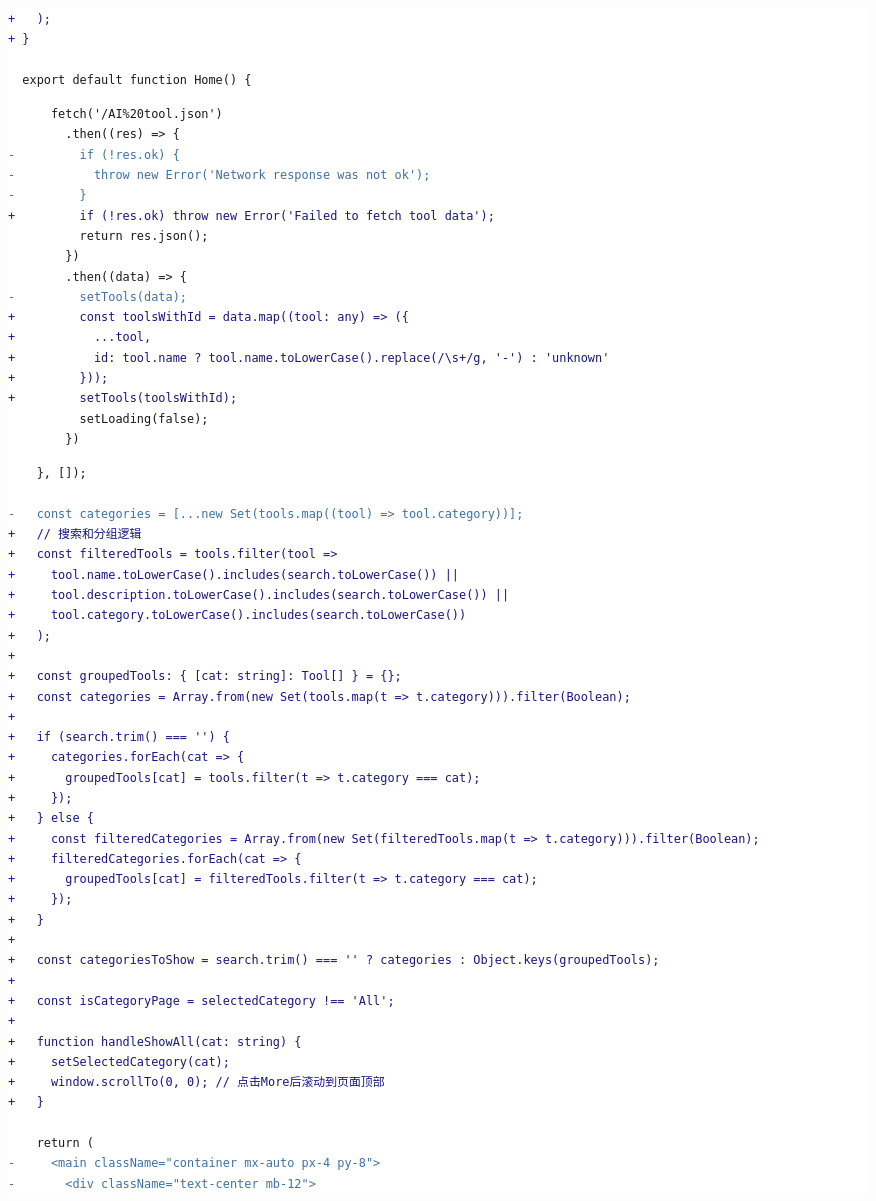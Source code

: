 ```diff
+   );
+ }
  
  export default function Home() {
```

```diff
      fetch('/AI%20tool.json')
        .then((res) => {
-         if (!res.ok) {
-           throw new Error('Network response was not ok');
-         }
+         if (!res.ok) throw new Error('Failed to fetch tool data');
          return res.json();
        })
        .then((data) => {
-         setTools(data);
+         const toolsWithId = data.map((tool: any) => ({
+           ...tool,
+           id: tool.name ? tool.name.toLowerCase().replace(/\s+/g, '-') : 'unknown'
+         }));
+         setTools(toolsWithId);
          setLoading(false);
        })
```

```diff
    }, []);
  
-   const categories = [...new Set(tools.map((tool) => tool.category))];
+   // 搜索和分组逻辑
+   const filteredTools = tools.filter(tool =>
+     tool.name.toLowerCase().includes(search.toLowerCase()) ||
+     tool.description.toLowerCase().includes(search.toLowerCase()) ||
+     tool.category.toLowerCase().includes(search.toLowerCase())
+   );
+ 
+   const groupedTools: { [cat: string]: Tool[] } = {};
+   const categories = Array.from(new Set(tools.map(t => t.category))).filter(Boolean);
+ 
+   if (search.trim() === '') {
+     categories.forEach(cat => {
+       groupedTools[cat] = tools.filter(t => t.category === cat);
+     });
+   } else {
+     const filteredCategories = Array.from(new Set(filteredTools.map(t => t.category))).filter(Boolean);
+     filteredCategories.forEach(cat => {
+       groupedTools[cat] = filteredTools.filter(t => t.category === cat);
+     });
+   }
+   
+   const categoriesToShow = search.trim() === '' ? categories : Object.keys(groupedTools);
+   
+   const isCategoryPage = selectedCategory !== 'All';
+ 
+   function handleShowAll(cat: string) {
+     setSelectedCategory(cat);
+     window.scrollTo(0, 0); // 点击More后滚动到页面顶部
+   }
  
    return (
-     <main className="container mx-auto px-4 py-8">
-       <div className="text-center mb-12">
```